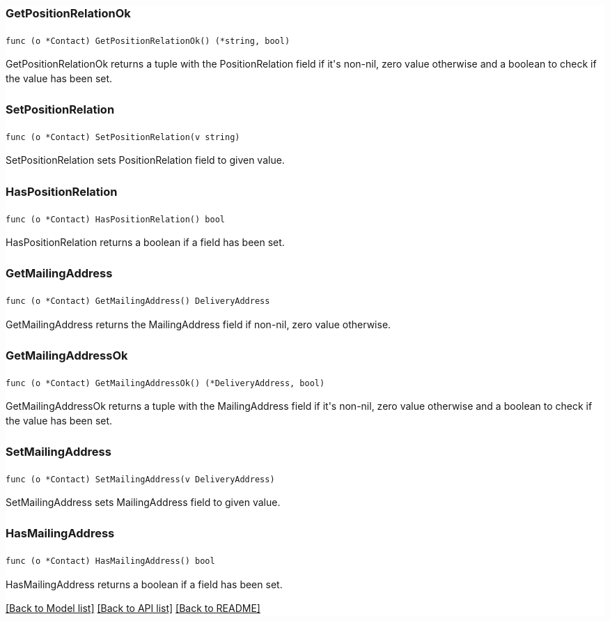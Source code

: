 ### GetPositionRelationOk

`func (o *Contact) GetPositionRelationOk() (*string, bool)`

GetPositionRelationOk returns a tuple with the PositionRelation field if it's non-nil, zero value otherwise
and a boolean to check if the value has been set.

### SetPositionRelation

`func (o *Contact) SetPositionRelation(v string)`

SetPositionRelation sets PositionRelation field to given value.

### HasPositionRelation

`func (o *Contact) HasPositionRelation() bool`

HasPositionRelation returns a boolean if a field has been set.

### GetMailingAddress

`func (o *Contact) GetMailingAddress() DeliveryAddress`

GetMailingAddress returns the MailingAddress field if non-nil, zero value otherwise.

### GetMailingAddressOk

`func (o *Contact) GetMailingAddressOk() (*DeliveryAddress, bool)`

GetMailingAddressOk returns a tuple with the MailingAddress field if it's non-nil, zero value otherwise
and a boolean to check if the value has been set.

### SetMailingAddress

`func (o *Contact) SetMailingAddress(v DeliveryAddress)`

SetMailingAddress sets MailingAddress field to given value.

### HasMailingAddress

`func (o *Contact) HasMailingAddress() bool`

HasMailingAddress returns a boolean if a field has been set.


[[Back to Model list]](../README.md#documentation-for-models) [[Back to API list]](../README.md#documentation-for-api-endpoints) [[Back to README]](../README.md)


